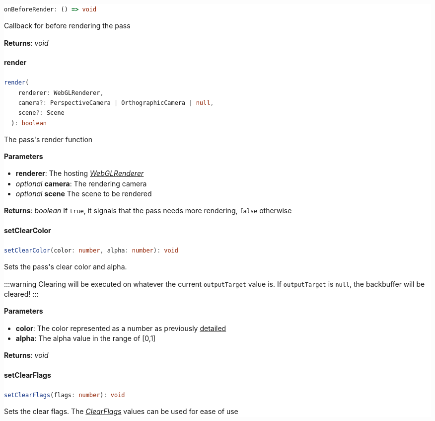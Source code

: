 ```ts
onBeforeRender: () => void
```
Callback for before rendering the pass

**Returns**: _void_

#### <b>render</b>

```ts
render(
    renderer: WebGLRenderer,
    camera?: PerspectiveCamera | OrthographicCamera | null,
    scene?: Scene
  ): boolean
```

The pass's render function

**Parameters**

- **renderer**: The hosting [_WebGLRenderer_](https://threejs.org/docs/index.html?q=webglrend#api/en/renderers/WebGLRenderer)
- _optional_ **camera**: The rendering camera
- _optional_ **scene** The scene to be rendered

**Returns**: _boolean_ If `true`, it signals that the pass needs more rendering, `false` otherwise 


#### <b>setClearColor</b>

```ts
setClearColor(color: number, alpha: number): void
```

Sets the pass's clear color and alpha. 

:::warning
Clearing will be executed on whatever the current `outputTarget` value is. If `outputTarget` is `null`, the backbuffer will be cleared!
:::

**Parameters**

- **color**: The color represented as a number as previously [detailed](/viewer/rendering-pipeline-api/g-pass-api.md#clearcolor)
- **alpha**: The alpha value in the range of [0,1]

**Returns**: _void_


#### <b>setClearFlags</b>

```ts
setClearFlags(flags: number): void
```

Sets the clear flags. The [_ClearFlags_]((/viewer/rendering-pipeline-api/g-pass-api.md#clearflagsenum)) values can be used for ease of use

